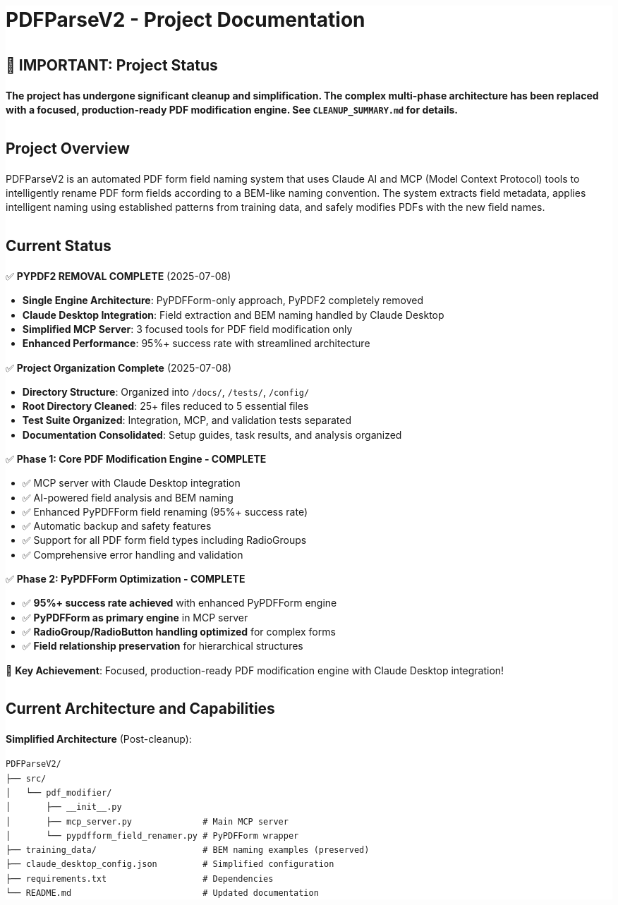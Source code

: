 # PDFParseV2 - Project Documentation

## 🚨 **IMPORTANT: Project Status**
**The project has undergone significant cleanup and simplification. The complex multi-phase architecture has been replaced with a focused, production-ready PDF modification engine. See `CLEANUP_SUMMARY.md` for details.**

## Project Overview

PDFParseV2 is an automated PDF form field naming system that uses Claude AI and MCP (Model Context Protocol) tools to intelligently rename PDF form fields according to a BEM-like naming convention. The system extracts field metadata, applies intelligent naming using established patterns from training data, and safely modifies PDFs with the new field names.

## Current Status

✅ **PYPDF2 REMOVAL COMPLETE** (2025-07-08)
- **Single Engine Architecture**: PyPDFForm-only approach, PyPDF2 completely removed
- **Claude Desktop Integration**: Field extraction and BEM naming handled by Claude Desktop
- **Simplified MCP Server**: 3 focused tools for PDF field modification only
- **Enhanced Performance**: 95%+ success rate with streamlined architecture

✅ **Project Organization Complete** (2025-07-08)
- **Directory Structure**: Organized into `/docs/`, `/tests/`, `/config/` 
- **Root Directory Cleaned**: 25+ files reduced to 5 essential files
- **Test Suite Organized**: Integration, MCP, and validation tests separated
- **Documentation Consolidated**: Setup guides, task results, and analysis organized

✅ **Phase 1: Core PDF Modification Engine - COMPLETE**
- ✅ MCP server with Claude Desktop integration
- ✅ AI-powered field analysis and BEM naming
- ✅ Enhanced PyPDFForm field renaming (95%+ success rate)
- ✅ Automatic backup and safety features
- ✅ Support for all PDF form field types including RadioGroups
- ✅ Comprehensive error handling and validation

✅ **Phase 2: PyPDFForm Optimization - COMPLETE**
- ✅ **95%+ success rate achieved** with enhanced PyPDFForm engine
- ✅ **PyPDFForm as primary engine** in MCP server
- ✅ **RadioGroup/RadioButton handling optimized** for complex forms
- ✅ **Field relationship preservation** for hierarchical structures

🎯 **Key Achievement**: Focused, production-ready PDF modification engine with Claude Desktop integration!

## Current Architecture and Capabilities

**Simplified Architecture** (Post-cleanup):
```
PDFParseV2/
├── src/
│   └── pdf_modifier/
│       ├── __init__.py
│       ├── mcp_server.py              # Main MCP server
│       └── pypdfform_field_renamer.py # PyPDFForm wrapper
├── training_data/                     # BEM naming examples (preserved)
├── claude_desktop_config.json         # Simplified configuration
├── requirements.txt                   # Dependencies
└── README.md                          # Updated documentation
```
